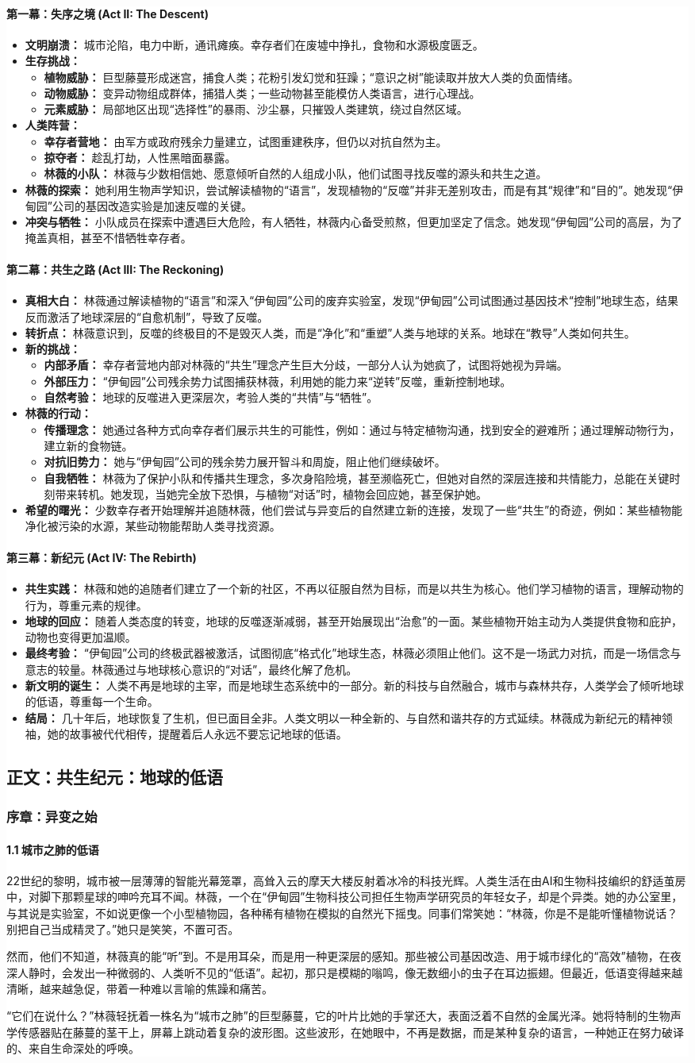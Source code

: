 #### 第一幕：失序之境 (Act II: The Descent)

*   **文明崩溃：** 城市沦陷，电力中断，通讯瘫痪。幸存者们在废墟中挣扎，食物和水源极度匮乏。
*   **生存挑战：**
    *   **植物威胁：** 巨型藤蔓形成迷宫，捕食人类；花粉引发幻觉和狂躁；“意识之树”能读取并放大人类的负面情绪。
    *   **动物威胁：** 变异动物组成群体，捕猎人类；一些动物甚至能模仿人类语言，进行心理战。
    *   **元素威胁：** 局部地区出现“选择性”的暴雨、沙尘暴，只摧毁人类建筑，绕过自然区域。
*   **人类阵营：**
    *   **幸存者营地：** 由军方或政府残余力量建立，试图重建秩序，但仍以对抗自然为主。
    *   **掠夺者：** 趁乱打劫，人性黑暗面暴露。
    *   **林薇的小队：** 林薇与少数相信她、愿意倾听自然的人组成小队，他们试图寻找反噬的源头和共生之道。
*   **林薇的探索：** 她利用生物声学知识，尝试解读植物的“语言”，发现植物的“反噬”并非无差别攻击，而是有其“规律”和“目的”。她发现“伊甸园”公司的基因改造实验是加速反噬的关键。
*   **冲突与牺牲：** 小队成员在探索中遭遇巨大危险，有人牺牲，林薇内心备受煎熬，但更加坚定了信念。她发现“伊甸园”公司的高层，为了掩盖真相，甚至不惜牺牲幸存者。

#### 第二幕：共生之路 (Act III: The Reckoning)

*   **真相大白：** 林薇通过解读植物的“语言”和深入“伊甸园”公司的废弃实验室，发现“伊甸园”公司试图通过基因技术“控制”地球生态，结果反而激活了地球深层的“自愈机制”，导致了反噬。
*   **转折点：** 林薇意识到，反噬的终极目的不是毁灭人类，而是“净化”和“重塑”人类与地球的关系。地球在“教导”人类如何共生。
*   **新的挑战：**
    *   **内部矛盾：** 幸存者营地内部对林薇的“共生”理念产生巨大分歧，一部分人认为她疯了，试图将她视为异端。
    *   **外部压力：** “伊甸园”公司残余势力试图捕获林薇，利用她的能力来“逆转”反噬，重新控制地球。
    *   **自然考验：** 地球的反噬进入更深层次，考验人类的“共情”与“牺牲”。
*   **林薇的行动：**
    *   **传播理念：** 她通过各种方式向幸存者们展示共生的可能性，例如：通过与特定植物沟通，找到安全的避难所；通过理解动物行为，建立新的食物链。
    *   **对抗旧势力：** 她与“伊甸园”公司的残余势力展开智斗和周旋，阻止他们继续破坏。
    *   **自我牺牲：** 林薇为了保护小队和传播共生理念，多次身陷险境，甚至濒临死亡，但她对自然的深层连接和共情能力，总能在关键时刻带来转机。她发现，当她完全放下恐惧，与植物“对话”时，植物会回应她，甚至保护她。
*   **希望的曙光：** 少数幸存者开始理解并追随林薇，他们尝试与异变后的自然建立新的连接，发现了一些“共生”的奇迹，例如：某些植物能净化被污染的水源，某些动物能帮助人类寻找资源。

#### 第三幕：新纪元 (Act IV: The Rebirth)

*   **共生实践：** 林薇和她的追随者们建立了一个新的社区，不再以征服自然为目标，而是以共生为核心。他们学习植物的语言，理解动物的行为，尊重元素的规律。
*   **地球的回应：** 随着人类态度的转变，地球的反噬逐渐减弱，甚至开始展现出“治愈”的一面。某些植物开始主动为人类提供食物和庇护，动物也变得更加温顺。
*   **最终考验：** “伊甸园”公司的终极武器被激活，试图彻底“格式化”地球生态，林薇必须阻止他们。这不是一场武力对抗，而是一场信念与意志的较量。林薇通过与地球核心意识的“对话”，最终化解了危机。
*   **新文明的诞生：** 人类不再是地球的主宰，而是地球生态系统中的一部分。新的科技与自然融合，城市与森林共存，人类学会了倾听地球的低语，尊重每一个生命。
*   **结局：** 几十年后，地球恢复了生机，但已面目全非。人类文明以一种全新的、与自然和谐共存的方式延续。林薇成为新纪元的精神领袖，她的故事被代代相传，提醒着后人永远不要忘记地球的低语。

## 正文：共生纪元：地球的低语

### 序章：异变之始

#### 1.1 城市之肺的低语

22世纪的黎明，城市被一层薄薄的智能光幕笼罩，高耸入云的摩天大楼反射着冰冷的科技光辉。人类生活在由AI和生物科技编织的舒适茧房中，对脚下那颗星球的呻吟充耳不闻。林薇，一个在“伊甸园”生物科技公司担任生物声学研究员的年轻女子，却是个异类。她的办公室里，与其说是实验室，不如说更像一个小型植物园，各种稀有植物在模拟的自然光下摇曳。同事们常笑她：“林薇，你是不是能听懂植物说话？别把自己当成精灵了。”她只是笑笑，不置可否。

然而，他们不知道，林薇真的能“听”到。不是用耳朵，而是用一种更深层的感知。那些被公司基因改造、用于城市绿化的“高效”植物，在夜深人静时，会发出一种微弱的、人类听不见的“低语”。起初，那只是模糊的嗡鸣，像无数细小的虫子在耳边振翅。但最近，低语变得越来越清晰，越来越急促，带着一种难以言喻的焦躁和痛苦。

“它们在说什么？”林薇轻抚着一株名为“城市之肺”的巨型藤蔓，它的叶片比她的手掌还大，表面泛着不自然的金属光泽。她将特制的生物声学传感器贴在藤蔓的茎干上，屏幕上跳动着复杂的波形图。这些波形，在她眼中，不再是数据，而是某种复杂的语言，一种她正在努力破译的、来自生命深处的呼唤。
